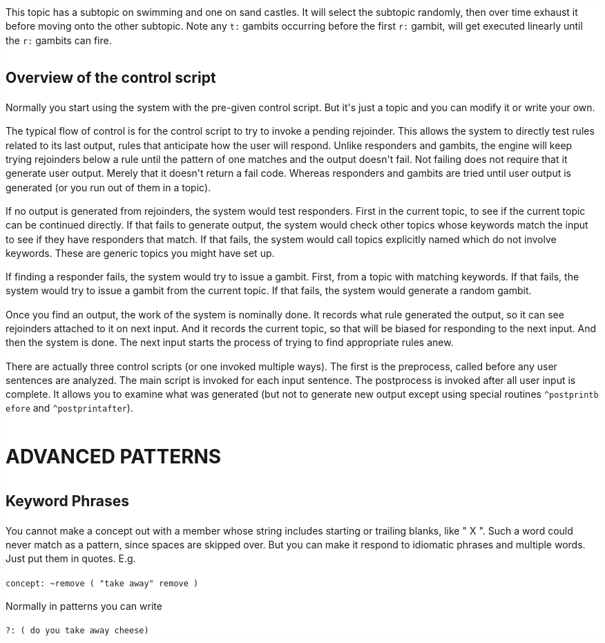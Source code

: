 This topic has a subtopic on swimming and one on sand castles. It will select the subtopic
randomly, then over time exhaust it before moving onto the other subtopic.
Note any `t:` gambits occurring before the first `r:` gambit, will get executed linearly until
the `r:` gambits can fire.


## Overview of the control script

Normally you start using the system with the pre-given control script. But it's just a topic
and you can modify it or write your own.

The typical flow of control is for the control script to try to invoke a pending rejoinder.
This allows the system to directly test rules related to its last output, rules that anticipate
how the user will respond. Unlike responders and gambits, the engine will keep trying
rejoinders below a rule until the pattern of one matches and the output doesn't fail. Not
failing does not require that it generate user output. Merely that it doesn't return a fail
code. Whereas responders and gambits are tried until user output is generated (or you run
out of them in a topic).

If no output is generated from rejoinders, the system would test responders. First in the
current topic, to see if the current topic can be continued directly. If that fails to generate
output, the system would check other topics whose keywords match the input to see if
they have responders that match. If that fails, the system would call topics explicitly
named which do not involve keywords. These are generic topics you might have set up.

If finding a responder fails, the system would try to issue a gambit. First, from a topic
with matching keywords. If that fails, the system would try to issue a gambit from the
current topic. If that fails, the system would generate a random gambit.

Once you find an output, the work of the system is nominally done. It records what rule
generated the output, so it can see rejoinders attached to it on next input. And it records
the current topic, so that will be biased for responding to the next input. And then the
system is done. The next input starts the process of trying to find appropriate rules anew.

There are actually three control scripts (or one invoked multiple ways). The first is the
preprocess, called before any user sentences are analyzed. The main script is invoked for
each input sentence. The postprocess is invoked after all user input is complete. It allows
you to examine what was generated (but not to generate new output except using special
routines `^postprintbefore` and `^postprintafter`).


# ADVANCED PATTERNS

## Keyword Phrases

You cannot make a concept out with a member whose string includes starting or trailing
blanks, like " X ". Such a word could never match as a pattern, since spaces are skipped
over. But you can make it respond to idiomatic phrases and multiple words. Just put them
in quotes. E.g. 
```
concept: ~remove ( "take away" remove )
```

Normally in patterns you can write
```
?: ( do you take away cheese)
```
